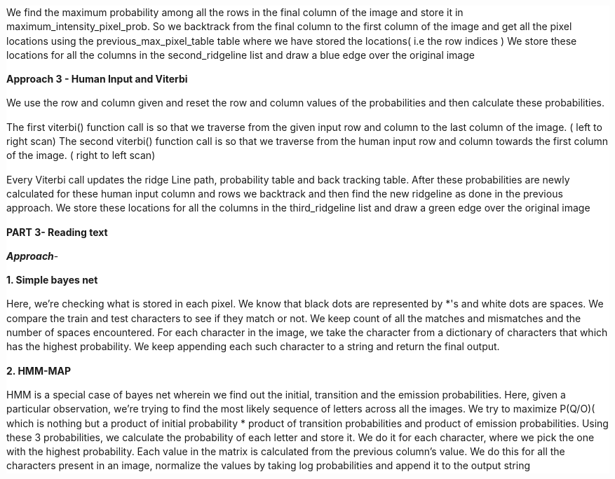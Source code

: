 
We find the maximum probability among all the rows in the final column of the image and store it in maximum_intensity_pixel_prob.
So we backtrack from the final column to the first column of the image and get all the pixel locations using the previous_max_pixel_table table where we have stored the locations( i.e the row indices )
We store these locations for all the columns in the second_ridgeline list and draw a blue edge over the original image


**Approach 3 - Human Input and Viterbi**


We use the row and column given and reset the row and column values of the probabilities and then calculate these probabilities.

The first viterbi() function call is so that we traverse from the given input row and column to the last column of the image. ( left to right scan)
The second viterbi() function call is so that we traverse from the human input row and column towards the first column of the image. ( right to left scan)

Every Viterbi call updates the ridge Line path, probability table and back tracking table.
After these probabilities are newly calculated for these human input column and rows we backtrack and 
then find the new ridgeline as done in the previous approach.
We store these locations for all the columns in the third_ridgeline list and draw a green edge over the original image
   
 




**PART 3- Reading text**


**_Approach_**-


**1.	Simple bayes net**

Here, we’re checking what is stored in each pixel. We know that black dots are represented by *'s and white dots are spaces. We compare the train and test characters to see if they match or not. We keep count of all the matches and mismatches and the number of spaces encountered.
For each character in the image, we take the character from a dictionary of characters that which has the highest probability. 
We keep appending each such character to a string and return the final output.


**2.	HMM-MAP**


HMM is a special case of bayes net wherein we find out the initial, transition and the emission probabilities.
Here, given a particular observation, we’re trying to find the most likely sequence of letters across all the images.
We try to maximize P(Q/O)( which is nothing but a product of initial probability * product of transition probabilities and product of emission probabilities. Using these 3 probabilities, we calculate the probability of each letter and store it. We do it for each character, where we pick the one with the highest probability. Each value in the matrix is calculated from the previous column’s value. We do this for all the characters present in an image, normalize the values by taking log probabilities and append it to the output string
